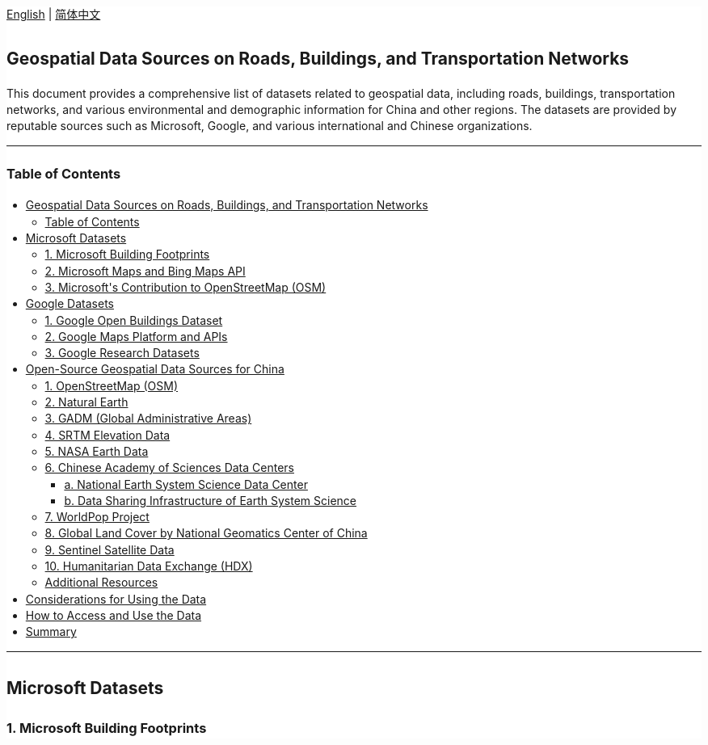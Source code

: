 [English](./README.md) | [简体中文](./README_zh.md)

## Geospatial Data Sources on Roads, Buildings, and Transportation Networks

This document provides a comprehensive list of datasets related to geospatial data, including roads, buildings, transportation networks, and various environmental and demographic information for China and other regions. The datasets are provided by reputable sources such as Microsoft, Google, and various international and Chinese organizations.

---

### Table of Contents

- [Geospatial Data Sources on Roads, Buildings, and Transportation Networks](#geospatial-data-sources-on-roads-buildings-and-transportation-networks)
  - [Table of Contents](#table-of-contents)
- [Microsoft Datasets](#microsoft-datasets)
  - [1. Microsoft Building Footprints](#1-microsoft-building-footprints)
  - [2. Microsoft Maps and Bing Maps API](#2-microsoft-maps-and-bing-maps-api)
  - [3. Microsoft's Contribution to OpenStreetMap (OSM)](#3-microsofts-contribution-to-openstreetmap-osm)
- [Google Datasets](#google-datasets)
  - [1. Google Open Buildings Dataset](#1-google-open-buildings-dataset)
  - [2. Google Maps Platform and APIs](#2-google-maps-platform-and-apis)
  - [3. Google Research Datasets](#3-google-research-datasets)
- [Open-Source Geospatial Data Sources for China](#open-source-geospatial-data-sources-for-china)
  - [1. OpenStreetMap (OSM)](#1-openstreetmap-osm)
  - [2. Natural Earth](#2-natural-earth)
  - [3. GADM (Global Administrative Areas)](#3-gadm-global-administrative-areas)
  - [4. SRTM Elevation Data](#4-srtm-elevation-data)
  - [5. NASA Earth Data](#5-nasa-earth-data)
  - [6. Chinese Academy of Sciences Data Centers](#6-chinese-academy-of-sciences-data-centers)
    - [a. National Earth System Science Data Center](#a-national-earth-system-science-data-center)
    - [b. Data Sharing Infrastructure of Earth System Science](#b-data-sharing-infrastructure-of-earth-system-science)
  - [7. WorldPop Project](#7-worldpop-project)
  - [8. Global Land Cover by National Geomatics Center of China](#8-global-land-cover-by-national-geomatics-center-of-china)
  - [9. Sentinel Satellite Data](#9-sentinel-satellite-data)
  - [10. Humanitarian Data Exchange (HDX)](#10-humanitarian-data-exchange-hdx)
  - [Additional Resources](#additional-resources)
- [Considerations for Using the Data](#considerations-for-using-the-data)
- [How to Access and Use the Data](#how-to-access-and-use-the-data)
- [Summary](#summary)

---

## Microsoft Datasets

### 1. Microsoft Building Footprints
